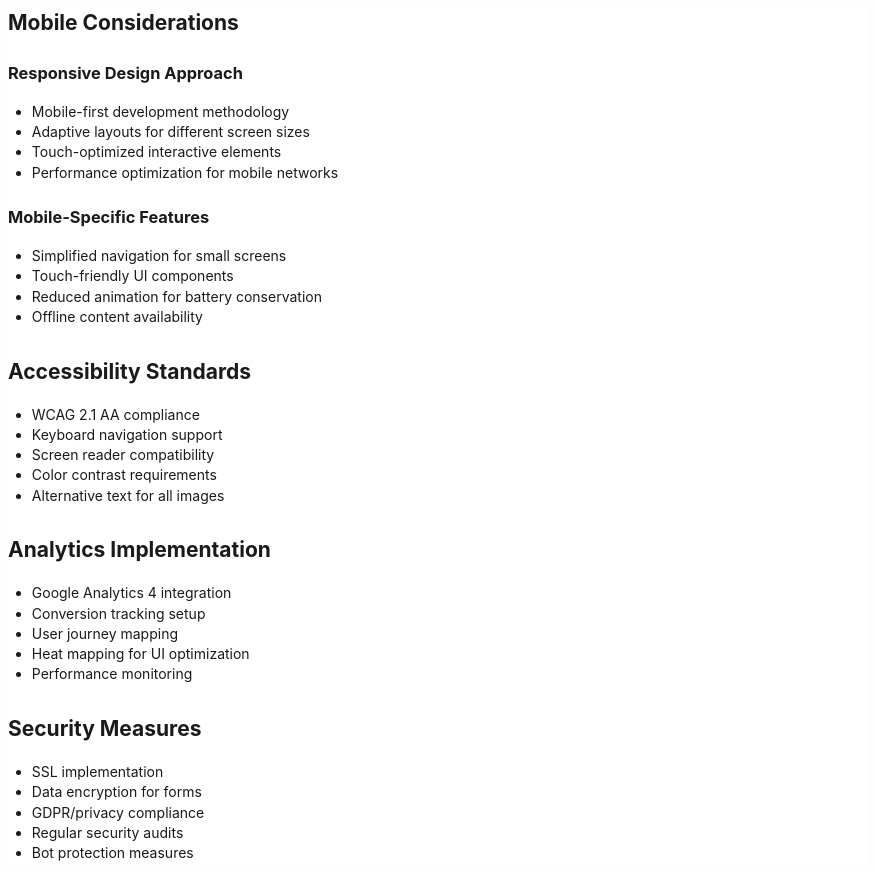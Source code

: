 ## Mobile Considerations

### Responsive Design Approach
- Mobile-first development methodology
- Adaptive layouts for different screen sizes
- Touch-optimized interactive elements
- Performance optimization for mobile networks

### Mobile-Specific Features
- Simplified navigation for small screens
- Touch-friendly UI components
- Reduced animation for battery conservation
- Offline content availability

## Accessibility Standards

- WCAG 2.1 AA compliance
- Keyboard navigation support
- Screen reader compatibility
- Color contrast requirements
- Alternative text for all images

## Analytics Implementation

- Google Analytics 4 integration
- Conversion tracking setup
- User journey mapping
- Heat mapping for UI optimization
- Performance monitoring

## Security Measures

- SSL implementation
- Data encryption for forms
- GDPR/privacy compliance
- Regular security audits
- Bot protection measures
